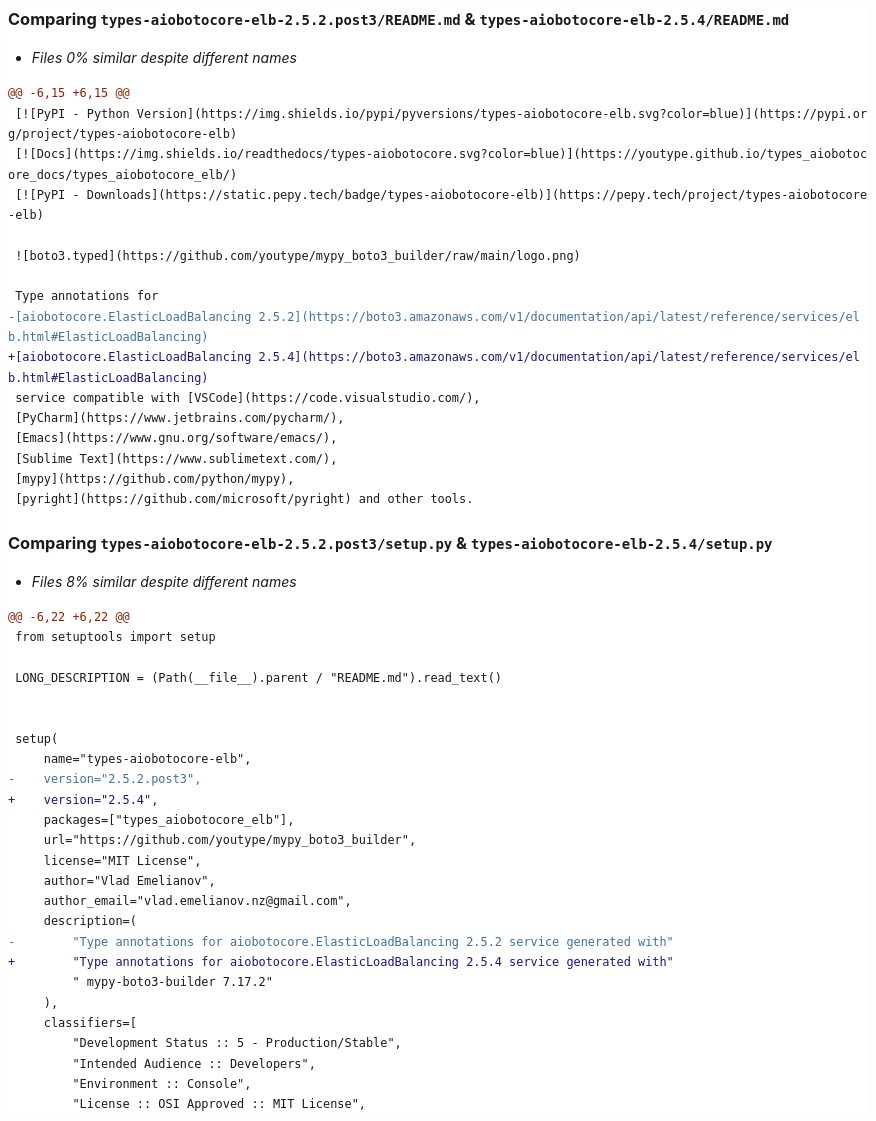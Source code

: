 ### Comparing `types-aiobotocore-elb-2.5.2.post3/README.md` & `types-aiobotocore-elb-2.5.4/README.md`

 * *Files 0% similar despite different names*

```diff
@@ -6,15 +6,15 @@
 [![PyPI - Python Version](https://img.shields.io/pypi/pyversions/types-aiobotocore-elb.svg?color=blue)](https://pypi.org/project/types-aiobotocore-elb)
 [![Docs](https://img.shields.io/readthedocs/types-aiobotocore.svg?color=blue)](https://youtype.github.io/types_aiobotocore_docs/types_aiobotocore_elb/)
 [![PyPI - Downloads](https://static.pepy.tech/badge/types-aiobotocore-elb)](https://pepy.tech/project/types-aiobotocore-elb)
 
 ![boto3.typed](https://github.com/youtype/mypy_boto3_builder/raw/main/logo.png)
 
 Type annotations for
-[aiobotocore.ElasticLoadBalancing 2.5.2](https://boto3.amazonaws.com/v1/documentation/api/latest/reference/services/elb.html#ElasticLoadBalancing)
+[aiobotocore.ElasticLoadBalancing 2.5.4](https://boto3.amazonaws.com/v1/documentation/api/latest/reference/services/elb.html#ElasticLoadBalancing)
 service compatible with [VSCode](https://code.visualstudio.com/),
 [PyCharm](https://www.jetbrains.com/pycharm/),
 [Emacs](https://www.gnu.org/software/emacs/),
 [Sublime Text](https://www.sublimetext.com/),
 [mypy](https://github.com/python/mypy),
 [pyright](https://github.com/microsoft/pyright) and other tools.
```

### Comparing `types-aiobotocore-elb-2.5.2.post3/setup.py` & `types-aiobotocore-elb-2.5.4/setup.py`

 * *Files 8% similar despite different names*

```diff
@@ -6,22 +6,22 @@
 from setuptools import setup
 
 LONG_DESCRIPTION = (Path(__file__).parent / "README.md").read_text()
 
 
 setup(
     name="types-aiobotocore-elb",
-    version="2.5.2.post3",
+    version="2.5.4",
     packages=["types_aiobotocore_elb"],
     url="https://github.com/youtype/mypy_boto3_builder",
     license="MIT License",
     author="Vlad Emelianov",
     author_email="vlad.emelianov.nz@gmail.com",
     description=(
-        "Type annotations for aiobotocore.ElasticLoadBalancing 2.5.2 service generated with"
+        "Type annotations for aiobotocore.ElasticLoadBalancing 2.5.4 service generated with"
         " mypy-boto3-builder 7.17.2"
     ),
     classifiers=[
         "Development Status :: 5 - Production/Stable",
         "Intended Audience :: Developers",
         "Environment :: Console",
         "License :: OSI Approved :: MIT License",
```
